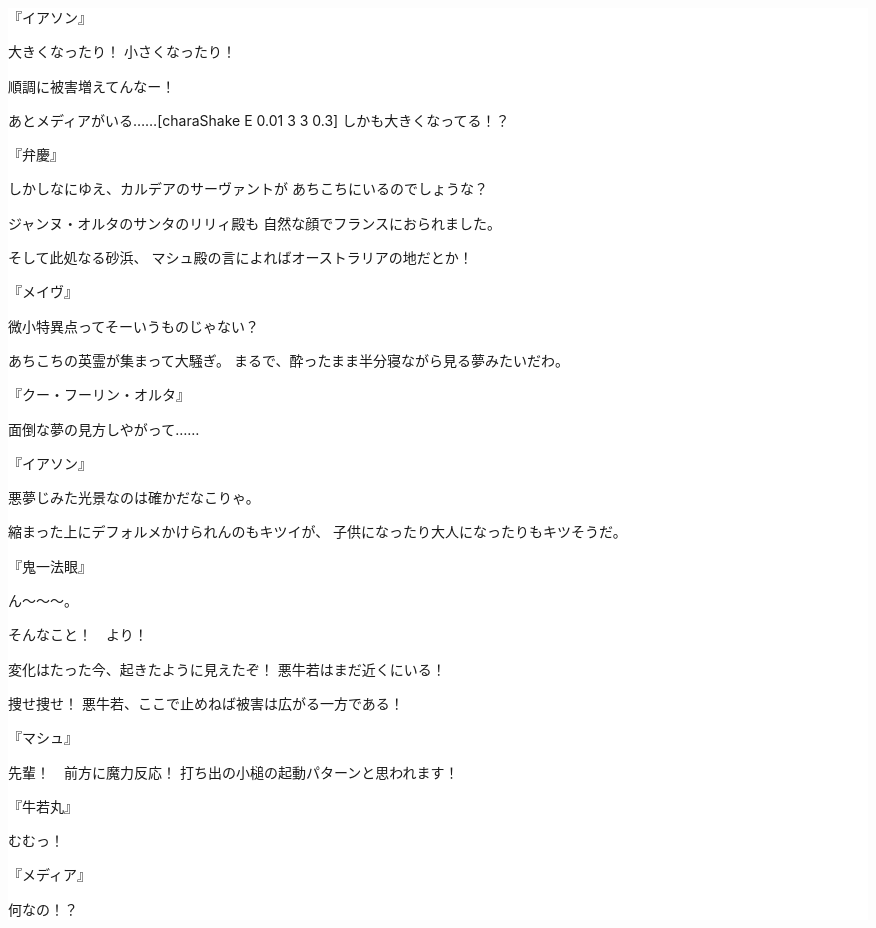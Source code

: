 『イアソン』

大きくなったり！
小さくなったり！

順調に被害増えてんなー！

あとメディアがいる……[charaShake E 0.01 3 3 0.3]
しかも大きくなってる！？

『弁慶』

しかしなにゆえ、カルデアのサーヴァントが
あちこちにいるのでしょうな？

ジャンヌ・オルタのサンタのリリィ殿も
自然な顔でフランスにおられました。

そして此処なる砂浜、
マシュ殿の言によればオーストラリアの地だとか！

『メイヴ』

微小特異点ってそーいうものじゃない？

あちこちの英霊が集まって大騒ぎ。
まるで、酔ったまま半分寝ながら見る夢みたいだわ。

『クー・フーリン・オルタ』

面倒な夢の見方しやがって……

『イアソン』

悪夢じみた光景なのは確かだなこりゃ。

縮まった上にデフォルメかけられんのもキツイが、
子供になったり大人になったりもキツそうだ。

『鬼一法眼』

ん～～～。

そんなこと！　より！

変化はたった今、起きたように見えたぞ！
悪牛若はまだ近くにいる！

捜せ捜せ！
悪牛若、ここで止めねば被害は広がる一方である！

『マシュ』

先輩！　前方に魔力反応！
打ち出の小槌の起動パターンと思われます！

『牛若丸』

むむっ！

『メディア』

何なの！？
